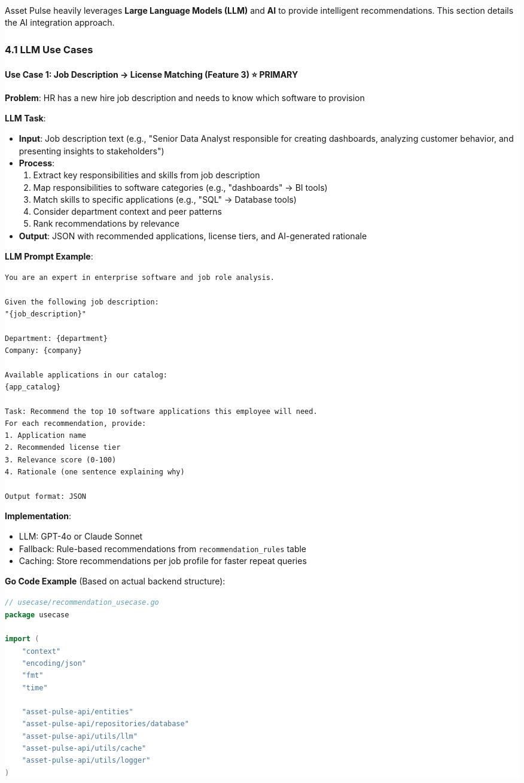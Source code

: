 Asset Pulse heavily leverages **Large Language Models (LLM)** and **AI** to provide intelligent recommendations. This section details the AI integration approach.

### 4.1 LLM Use Cases

#### Use Case 1: Job Description → License Matching (Feature 3) ⭐ **PRIMARY**

**Problem**: HR has a new hire job description and needs to know which software to provision

**LLM Task**:
- **Input**: Job description text (e.g., "Senior Data Analyst responsible for creating dashboards, analyzing customer behavior, and presenting insights to stakeholders")
- **Process**:
  1. Extract key responsibilities and skills from job description
  2. Map responsibilities to software categories (e.g., "dashboards" → BI tools)
  3. Match skills to specific applications (e.g., "SQL" → Database tools)
  4. Consider department context and peer patterns
  5. Rank recommendations by relevance
- **Output**: JSON with recommended applications, license tiers, and AI-generated rationale

**LLM Prompt Example**:
```
You are an expert in enterprise software and job role analysis.

Given the following job description:
"{job_description}"

Department: {department}
Company: {company}

Available applications in our catalog:
{app_catalog}

Task: Recommend the top 10 software applications this employee will need.
For each recommendation, provide:
1. Application name
2. Recommended license tier
3. Relevance score (0-100)
4. Rationale (one sentence explaining why)

Output format: JSON
```

**Implementation**:
- LLM: GPT-4o or Claude Sonnet
- Fallback: Rule-based recommendations from `recommendation_rules` table
- Caching: Store recommendations per job profile for faster repeat queries

**Go Code Example** (Based on actual backend structure):
```go
// usecase/recommendation_usecase.go
package usecase

import (
    "context"
    "encoding/json"
    "fmt"
    "time"

    "asset-pulse-api/entities"
    "asset-pulse-api/repositories/database"
    "asset-pulse-api/utils/llm"
    "asset-pulse-api/utils/cache"
    "asset-pulse-api/utils/logger"
)
```